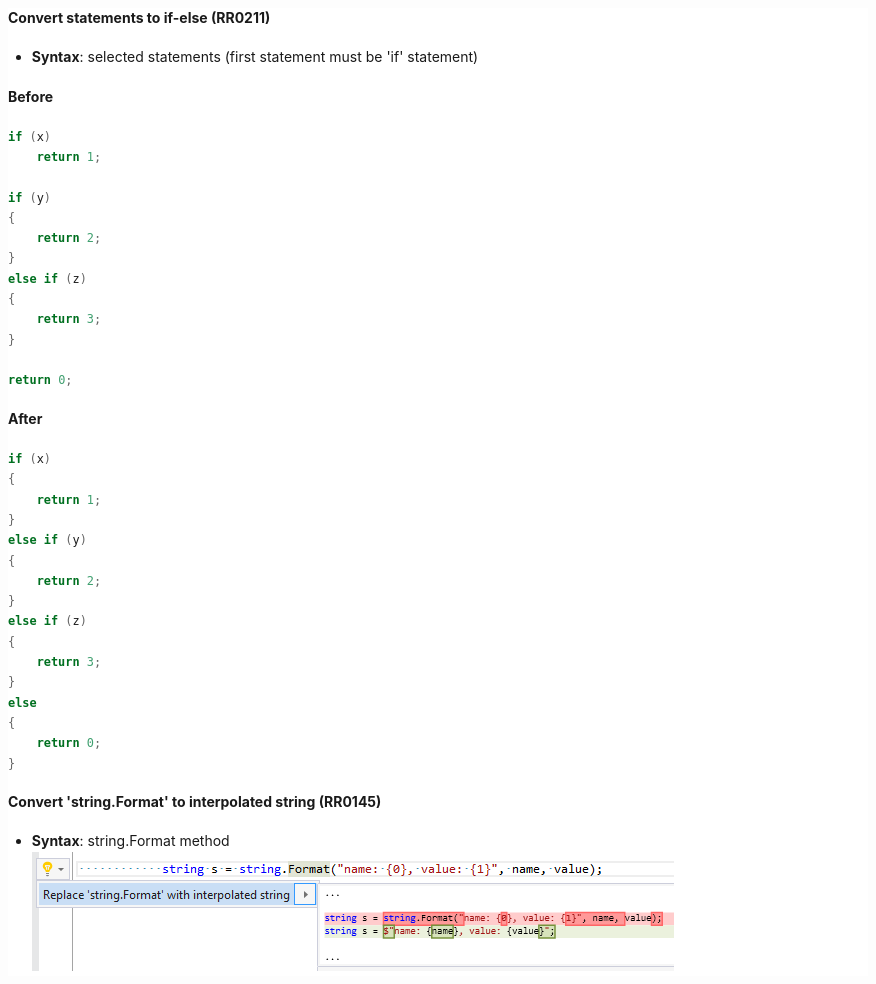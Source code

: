 #### Convert statements to if\-else \(RR0211\)

* **Syntax**: selected statements \(first statement must be 'if' statement\)

#### Before

```csharp
if (x)
    return 1;

if (y)
{
    return 2;
}
else if (z)
{
    return 3;
}

return 0;
```

#### After

```csharp
if (x)
{
    return 1;
}
else if (y)
{
    return 2;
}
else if (z)
{
    return 3;
}
else
{
    return 0;
}
```

#### Convert 'string\.Format' to interpolated string \(RR0145\)

* **Syntax**: string\.Format method
![Convert 'string.Format' to interpolated string](../../images/refactorings/ConvertStringFormatToInterpolatedString.png)
